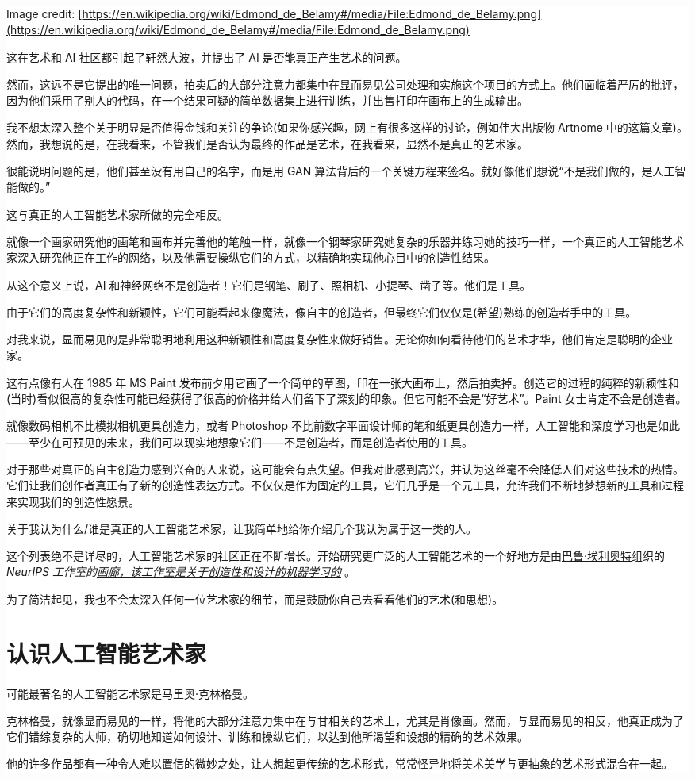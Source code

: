 Image credit: [https://en.wikipedia.org/wiki/Edmond_de_Belamy#/media/File:Edmond_de_Belamy.png](https://en.wikipedia.org/wiki/Edmond_de_Belamy#/media/File:Edmond_de_Belamy.png)

这在艺术和 AI 社区都引起了轩然大波，并提出了 AI 是否能真正产生艺术的问题。

然而，这远不是它提出的唯一问题，拍卖后的大部分注意力都集中在显而易见公司处理和实施这个项目的方式上。他们面临着严厉的批评，因为他们采用了别人的代码，在一个结果可疑的简单数据集上进行训练，并出售打印在画布上的生成输出。

我不想太深入整个关于明显是否值得金钱和关注的争论(如果你感兴趣，网上有很多这样的讨论，例如伟大出版物 Artnome 中的这篇文章)。然而，我想说的是，在我看来，不管我们是否认为最终的作品是艺术，在我看来，显然不是真正的艺术家。

很能说明问题的是，他们甚至没有用自己的名字，而是用 GAN 算法背后的一个关键方程来签名。就好像他们想说“不是我们做的，是人工智能做的。”

这与真正的人工智能艺术家所做的完全相反。

就像一个画家研究他的画笔和画布并完善他的笔触一样，就像一个钢琴家研究她复杂的乐器并练习她的技巧一样，一个真正的人工智能艺术家深入研究他正在工作的网络，以及他需要操纵它们的方式，以精确地实现他心目中的创造性结果。

从这个意义上说，AI 和神经网络不是创造者！它们是钢笔、刷子、照相机、小提琴、凿子等。他们是工具。

由于它们的高度复杂性和新颖性，它们可能看起来像魔法，像自主的创造者，但最终它们仅仅是(希望)熟练的创造者手中的工具。

对我来说，显而易见的是非常聪明地利用这种新颖性和高度复杂性来做好销售。无论你如何看待他们的艺术才华，他们肯定是聪明的企业家。

这有点像有人在 1985 年 MS Paint 发布前夕用它画了一个简单的草图，印在一张大画布上，然后拍卖掉。创造它的过程的纯粹的新颖性和(当时)看似很高的复杂性可能已经获得了很高的价格并给人们留下了深刻的印象。但它可能不会是“好艺术”。Paint 女士肯定不会是创造者。

就像数码相机不比模拟相机更具创造力，或者 Photoshop 不比前数字平面设计师的笔和纸更具创造力一样，人工智能和深度学习也是如此——至少在可预见的未来，我们可以现实地想象它们——不是创造者，而是创造者使用的工具。

对于那些对真正的自主创造力感到兴奋的人来说，这可能会有点失望。但我对此感到高兴，并认为这丝毫不会降低人们对这些技术的热情。它们让我们创作者真正有了新的创造性表达方式。不仅仅是作为固定的工具，它们几乎是一个元工具，允许我们不断地梦想新的工具和过程来实现我们的创造性愿景。

关于我认为什么/谁是真正的人工智能艺术家，让我简单地给你介绍几个我认为属于这一类的人。

这个列表绝不是详尽的，人工智能艺术家的社区正在不断增长。开始研究更广泛的人工智能艺术的一个好地方是由[巴鲁·埃利奥特](https://medium.com/u/a7de03f2dfac?source=post_page-----f66049112e44--------------------------------)组织的 *NeurIPS 工作室的[画廊，该工作室是关于创造性和设计的机器学习的](http://www.aiartonline.com)* 。

为了简洁起见，我也不会太深入任何一位艺术家的细节，而是鼓励你自己去看看他们的艺术(和思想)。

# 认识人工智能艺术家

可能最著名的人工智能艺术家是马里奥·克林格曼。

克林格曼，就像显而易见的一样，将他的大部分注意力集中在与甘相关的艺术上，尤其是肖像画。然而，与显而易见的相反，他真正成为了它们错综复杂的大师，确切地知道如何设计、训练和操纵它们，以达到他所渴望和设想的精确的艺术效果。

他的许多作品都有一种令人难以置信的微妙之处，让人想起更传统的艺术形式，常常怪异地将美术美学与更抽象的艺术形式混合在一起。
